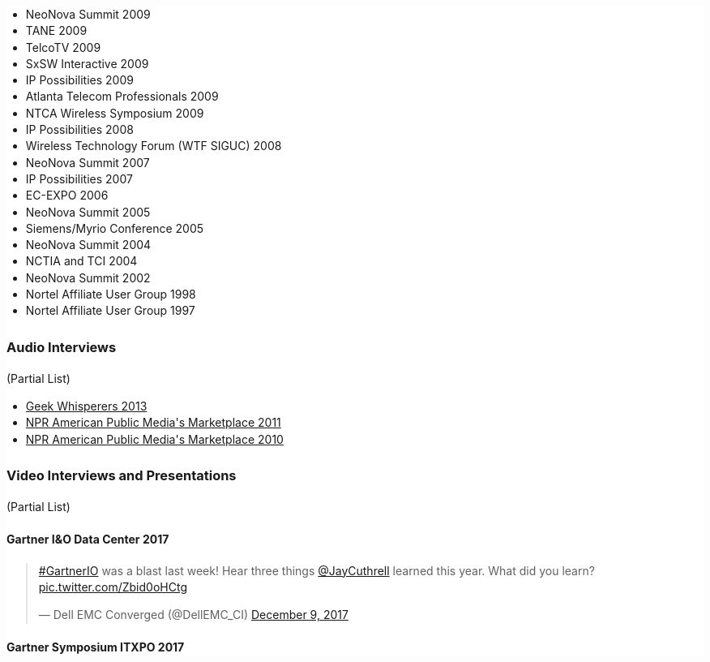 - NeoNova Summit 2009
- TANE 2009
- TelcoTV 2009
- SxSW Interactive 2009
- IP Possibilities 2009
- Atlanta Telecom Professionals 2009
- NTCA Wireless Symposium 2009
- IP Possibilities 2008
- Wireless Technology Forum (WTF SIGUC) 2008
- NeoNova Summit 2007
- IP Possibilities 2007
- EC-EXPO 2006
- NeoNova Summit 2005
- Siemens/Myrio Conference 2005
- NeoNova Summit 2004
- NCTIA and TCI 2004
- NeoNova Summit 2002
- Nortel Affiliate User Group 1998
- Nortel Affiliate User Group 1997

### Audio Interviews

(Partial List)

- [Geek Whisperers 2013](http://geek-whisperers.com/2013/11/episode-27-the-balkanization-of-tech-conferences-and-the-long-tail-of-swag/)
- [NPR American Public Media's Marketplace 2011](http://www.thisismarketplace.org/topics/tech/facebook-fatigue-may-be-setting)
- [NPR American Public Media's Marketplace 2010](http://www.thisismarketplace.org/topics/tech/having-missed-mobile-boat-microsoft-name-losing-luster)

<iframe src="http://www.marketplace.org/2011/06/13/tech/facebook-fatigue-may-be-setting/popout" frameborder="0" width="100%" height="240px"></iframe>
<iframe src="http://www.marketplace.org/2010/07/13/tech/having-missed-mobile-boat-microsoft-name-losing-luster/popout" frameborder="0" width="100%" height="240px"></iframe>



### Video Interviews and Presentations

(Partial List)

#### Gartner I&O Data Center 2017

<blockquote class="twitter-tweet" data-lang="en"><p lang="en" dir="ltr"><a href="https://twitter.com/hashtag/GartnerIO?src=hash&amp;ref_src=twsrc%5Etfw">#GartnerIO</a> was a blast last week! Hear three things <a href="https://twitter.com/JayCuthrell?ref_src=twsrc%5Etfw">@JayCuthrell</a> learned this year. What did you learn? <a href="https://t.co/Zbid0oHCtg">pic.twitter.com/Zbid0oHCtg</a></p>&mdash; Dell EMC Converged (@DellEMC_CI) <a href="https://twitter.com/DellEMC_CI/status/939549288975265792?ref_src=twsrc%5Etfw">December 9, 2017</a></blockquote>
<script async src="https://platform.twitter.com/widgets.js" charset="utf-8"></script>

#### Gartner Symposium ITXPO 2017
